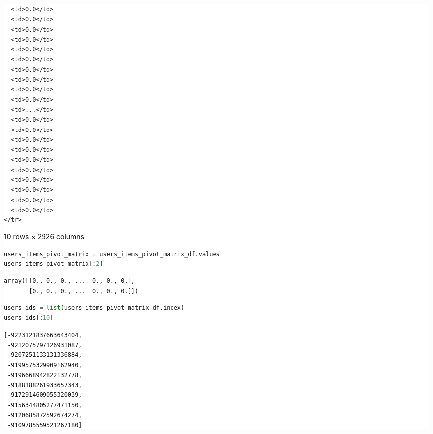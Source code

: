       <td>0.0</td>
      <td>0.0</td>
      <td>0.0</td>
      <td>0.0</td>
      <td>0.0</td>
      <td>0.0</td>
      <td>0.0</td>
      <td>0.0</td>
      <td>0.0</td>
      <td>0.0</td>
      <td>...</td>
      <td>0.0</td>
      <td>0.0</td>
      <td>0.0</td>
      <td>0.0</td>
      <td>0.0</td>
      <td>0.0</td>
      <td>0.0</td>
      <td>0.0</td>
      <td>0.0</td>
      <td>0.0</td>
    </tr>
  </tbody>
</table>
<p>10 rows × 2926 columns</p>
</div>




```python
users_items_pivot_matrix = users_items_pivot_matrix_df.values
users_items_pivot_matrix[:2]
```




    array([[0., 0., 0., ..., 0., 0., 0.],
           [0., 0., 0., ..., 0., 0., 0.]])




```python
users_ids = list(users_items_pivot_matrix_df.index)
users_ids[:10]
```




    [-9223121837663643404,
     -9212075797126931087,
     -9207251133131336884,
     -9199575329909162940,
     -9196668942822132778,
     -9188188261933657343,
     -9172914609055320039,
     -9156344805277471150,
     -9120685872592674274,
     -9109785559521267180]
